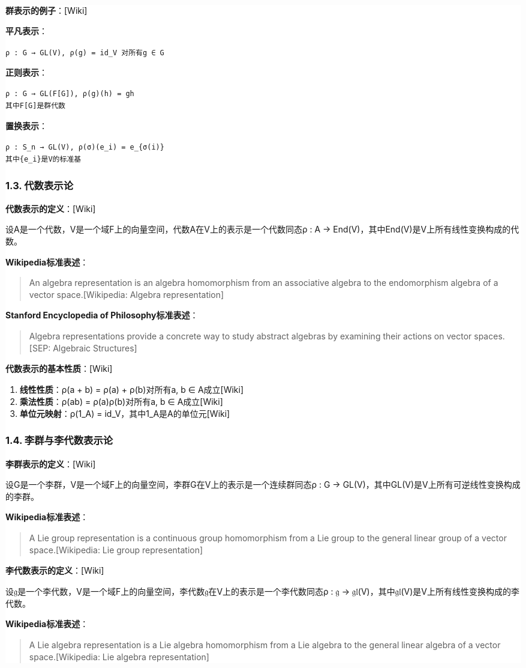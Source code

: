 **群表示的例子**：[Wiki]

**平凡表示**：

```text
ρ : G → GL(V), ρ(g) = id_V 对所有g ∈ G
```

**正则表示**：

```text
ρ : G → GL(F[G]), ρ(g)(h) = gh
其中F[G]是群代数
```

**置换表示**：

```text
ρ : S_n → GL(V), ρ(σ)(e_i) = e_{σ(i)}
其中{e_i}是V的标准基
```

### 1.3. 代数表示论

**代数表示的定义**：[Wiki]

设A是一个代数，V是一个域F上的向量空间，代数A在V上的表示是一个代数同态ρ : A → End(V)，其中End(V)是V上所有线性变换构成的代数。

**Wikipedia标准表述**：
> An algebra representation is an algebra homomorphism from an associative algebra to the endomorphism algebra of a vector space.[Wikipedia: Algebra representation]

**Stanford Encyclopedia of Philosophy标准表述**：
> Algebra representations provide a concrete way to study abstract algebras by examining their actions on vector spaces.[SEP: Algebraic Structures]

**代数表示的基本性质**：[Wiki]

1. **线性性质**：ρ(a + b) = ρ(a) + ρ(b)对所有a, b ∈ A成立[Wiki]
2. **乘法性质**：ρ(ab) = ρ(a)ρ(b)对所有a, b ∈ A成立[Wiki]
3. **单位元映射**：ρ(1_A) = id_V，其中1_A是A的单位元[Wiki]

### 1.4. 李群与李代数表示论

**李群表示的定义**：[Wiki]

设G是一个李群，V是一个域F上的向量空间，李群G在V上的表示是一个连续群同态ρ : G → GL(V)，其中GL(V)是V上所有可逆线性变换构成的李群。

**Wikipedia标准表述**：
> A Lie group representation is a continuous group homomorphism from a Lie group to the general linear group of a vector space.[Wikipedia: Lie group representation]

**李代数表示的定义**：[Wiki]

设𝔤是一个李代数，V是一个域F上的向量空间，李代数𝔤在V上的表示是一个李代数同态ρ : 𝔤 → 𝔤𝔩(V)，其中𝔤𝔩(V)是V上所有线性变换构成的李代数。

**Wikipedia标准表述**：
> A Lie algebra representation is a Lie algebra homomorphism from a Lie algebra to the general linear algebra of a vector space.[Wikipedia: Lie algebra representation]
